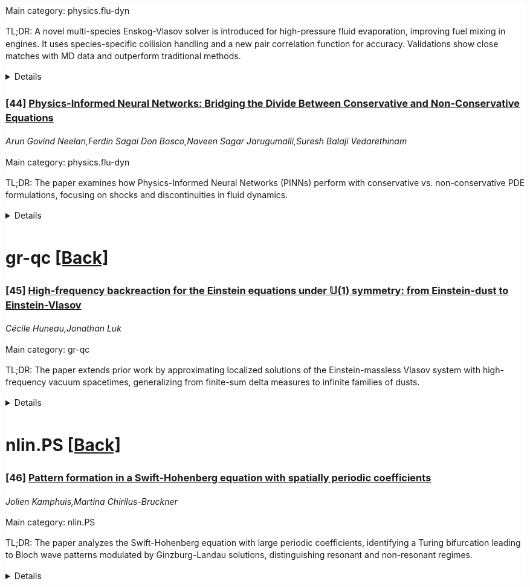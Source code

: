 Main category: physics.flu-dyn

TL;DR: A novel multi-species Enskog-Vlasov solver is introduced for high-pressure fluid evaporation, improving fuel mixing in engines. It uses species-specific collision handling and a new pair correlation function for accuracy. Validations show close matches with MD data and outperform traditional methods.


<details><summary>Details</summary></details>


### [44] [Physics-Informed Neural Networks: Bridging the Divide Between Conservative and Non-Conservative Equations](https://arxiv.org/abs/2506.22413)
*Arun Govind Neelan,Ferdin Sagai Don Bosco,Naveen Sagar Jarugumalli,Suresh Balaji Vedarethinam*

Main category: physics.flu-dyn

TL;DR: The paper examines how Physics-Informed Neural Networks (PINNs) perform with conservative vs. non-conservative PDE formulations, focusing on shocks and discontinuities in fluid dynamics.


<details><summary>Details</summary></details>


<div id='gr-qc'></div>

# gr-qc [[Back]](#toc)

### [45] [High-frequency backreaction for the Einstein equations under $\mathbb U(1)$ symmetry: from Einstein-dust to Einstein-Vlasov](https://arxiv.org/abs/2506.21779)
*Cécile Huneau,Jonathan Luk*

Main category: gr-qc

TL;DR: The paper extends prior work by approximating localized solutions of the Einstein-massless Vlasov system with high-frequency vacuum spacetimes, generalizing from finite-sum delta measures to infinite families of dusts.


<details><summary>Details</summary></details>


<div id='nlin.PS'></div>

# nlin.PS [[Back]](#toc)

### [46] [Pattern formation in a Swift-Hohenberg equation with spatially periodic coefficients](https://arxiv.org/abs/2506.22211)
*Jolien Kamphuis,Martina Chirilus-Bruckner*

Main category: nlin.PS

TL;DR: The paper analyzes the Swift-Hohenberg equation with large periodic coefficients, identifying a Turing bifurcation leading to Bloch wave patterns modulated by Ginzburg-Landau solutions, distinguishing resonant and non-resonant regimes.


<details><summary>Details</summary></details>
